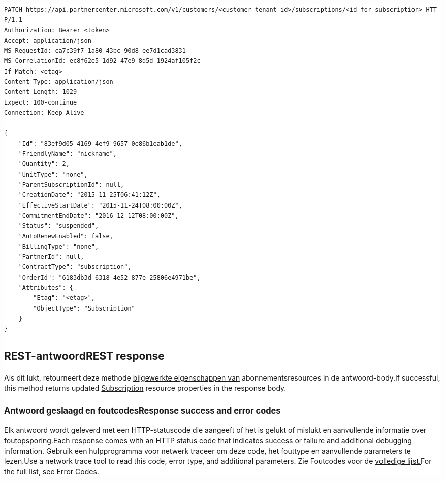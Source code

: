 ```http
PATCH https://api.partnercenter.microsoft.com/v1/customers/<customer-tenant-id>/subscriptions/<id-for-subscription> HTTP/1.1
Authorization: Bearer <token>
Accept: application/json
MS-RequestId: ca7c39f7-1a80-43bc-90d8-ee7d1cad3831
MS-CorrelationId: ec8f62e5-1d92-47e9-8d5d-1924af105f2c
If-Match: <etag>
Content-Type: application/json
Content-Length: 1029
Expect: 100-continue
Connection: Keep-Alive

{
    "Id": "83ef9d05-4169-4ef9-9657-0e86b1eab1de",
    "FriendlyName": "nickname",
    "Quantity": 2,
    "UnitType": "none",
    "ParentSubscriptionId": null,
    "CreationDate": "2015-11-25T06:41:12Z",
    "EffectiveStartDate": "2015-11-24T08:00:00Z",
    "CommitmentEndDate": "2016-12-12T08:00:00Z",
    "Status": "suspended",
    "AutoRenewEnabled": false,
    "BillingType": "none",
    "PartnerId": null,
    "ContractType": "subscription",
    "OrderId": "6183db3d-6318-4e52-877e-25806e4971be",
    "Attributes": {
        "Etag": "<etag>",
        "ObjectType": "Subscription"
    }
}
```

## <a name="rest-response"></a><span data-ttu-id="e8324-154">REST-antwoord</span><span class="sxs-lookup"><span data-stu-id="e8324-154">REST response</span></span>

<span data-ttu-id="e8324-155">Als dit lukt, retourneert deze methode [bijgewerkte eigenschappen van](subscription-resources.md) abonnementsresources in de antwoord-body.</span><span class="sxs-lookup"><span data-stu-id="e8324-155">If successful, this method returns updated [Subscription](subscription-resources.md) resource properties in the response body.</span></span>

### <a name="response-success-and-error-codes"></a><span data-ttu-id="e8324-156">Antwoord geslaagd en foutcodes</span><span class="sxs-lookup"><span data-stu-id="e8324-156">Response success and error codes</span></span>

<span data-ttu-id="e8324-157">Elk antwoord wordt geleverd met een HTTP-statuscode die aangeeft of het is gelukt of mislukt en aanvullende informatie over foutopsporing.</span><span class="sxs-lookup"><span data-stu-id="e8324-157">Each response comes with an HTTP status code that indicates success or failure and additional debugging information.</span></span> <span data-ttu-id="e8324-158">Gebruik een hulpprogramma voor netwerk traceer om deze code, het fouttype en aanvullende parameters te lezen.</span><span class="sxs-lookup"><span data-stu-id="e8324-158">Use a network trace tool to read this code, error type, and additional parameters.</span></span> <span data-ttu-id="e8324-159">Zie Foutcodes voor de [volledige lijst.](error-codes.md)</span><span class="sxs-lookup"><span data-stu-id="e8324-159">For the full list, see [Error Codes](error-codes.md).</span></span>
